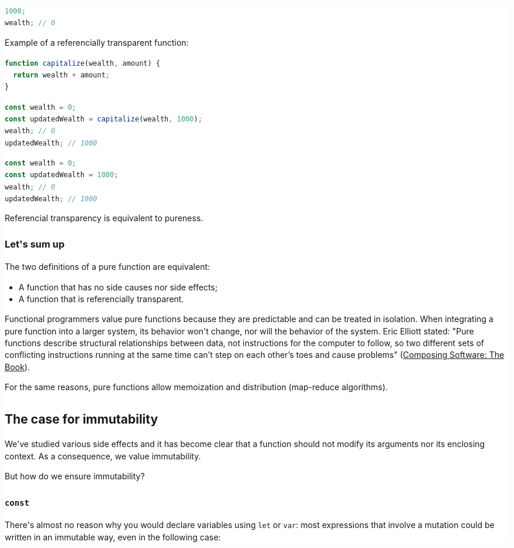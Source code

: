 ```javascript
1000;
wealth; // 0
```

Example of a referencially transparent function:

```javascript
function capitalize(wealth, amount) {
  return wealth + amount;
}
```

```javascript
const wealth = 0;
const updatedWealth = capitalize(wealth, 1000);
wealth; // 0
updatedWealth; // 1000
```

```javascript
const wealth = 0;
const updatedWealth = 1000;
wealth; // 0
updatedWealth; // 1000
```

Referencial transparency is equivalent to pureness.

### Let's sum up

The two definitions of a pure function are equivalent:

- A function that has no side causes nor side effects;
- A function that is referencially transparent.

Functional programmers value pure functions because they are predictable and can be treated in isolation. When integrating a pure function into a larger system, its behavior won't change, nor will the behavior of the system. Eric Elliott stated: "Pure functions describe structural relationships between data, not instructions for the computer to follow, so two different sets of conflicting instructions running at the same time can’t step on each other’s toes and cause problems" ([Composing Software: The Book](https://medium.com/javascript-scene/composing-software-the-book-f31c77fc3ddc)).

For the same reasons, pure functions allow memoization and distribution (map-reduce algorithms).

## The case for immutability

We've studied various side effects and it has become clear that a function should not modify its arguments nor its enclosing context. As a consequence, we value immutability.

But how do we ensure immutability?

### `const`

There's almost no reason why you would declare variables using `let` or `var`: most expressions that involve a mutation could be written in an immutable way, even in the following case:
